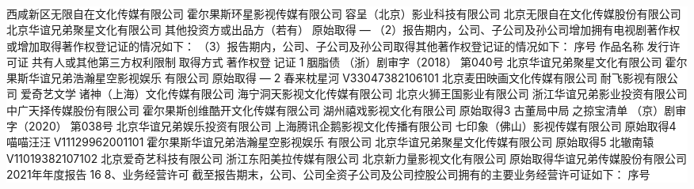 西咸新区无限自在文化传媒有限公司
霍尔果斯环星影视传媒有限公司
容呈（北京）影业科技有限公司
北京无限自在文化传媒股份有限公司
北京华谊兄弟聚星文化有限公司
其他投资方或出品方（若有）
原始取得
—
（2）报告期内，公司、子公司及孙公司增加拥有电视剧著作权或增加取得著作权登记证的情况如下：
（3）报告期内，公司、子公司及孙公司取得其他著作权登记证的情况如下：
序号
作品名称
发行许可证
共有人或其他第三方权利限制
取得方式
著作权登
记证
1
胭脂债
（浙）剧审字（2018）
第040号
北京华谊兄弟聚星文化有限公司
霍尔果斯华谊兄弟浩瀚星空影视娱乐
有限公司
原始取得
—
2
春来枕星河
V33047382106101
北京麦田映画文化传媒有限公司
耐飞影视有限公司
爱奇艺文学
诸神（上海）文化传媒有限公司
海宁洞天影视文化传媒有限公司
北京火狮王国影业有限公司
浙江华谊兄弟影业投资有限公司
中广天择传媒股份有限公司
霍尔果斯创维酷开文化传媒有限公司
湖州禧戏影视文化有限公司
原始取得3
古董局中局
之掠宝清单
（京）剧审字（2020）
第038号
北京华谊兄弟娱乐投资有限公司
上海腾讯企鹅影视文化传播有限公司
七印象（佛山）影视传媒有限公司
原始取得4
喵喵汪汪
V11129962001101
霍尔果斯华谊兄弟浩瀚星空影视娱乐
有限公司
北京华谊兄弟聚星文化传媒有限公司
原始取得5
北辙南辕
V11019382107102
北京爱奇艺科技有限公司
浙江东阳美拉传媒有限公司
北京新力量影视文化有限公司
原始取得华谊兄弟传媒股份有限公司2021年年度报告
16
8、业务经营许可
截至报告期末，公司、公司全资子公司及公司控股公司拥有的主要业务经营许可证如下：
序号